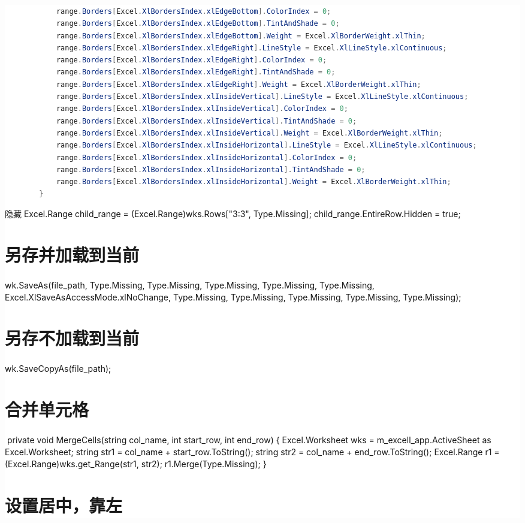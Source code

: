 ```c#
            range.Borders[Excel.XlBordersIndex.xlEdgeBottom].ColorIndex = 0;
            range.Borders[Excel.XlBordersIndex.xlEdgeBottom].TintAndShade = 0;
            range.Borders[Excel.XlBordersIndex.xlEdgeBottom].Weight = Excel.XlBorderWeight.xlThin;
            range.Borders[Excel.XlBordersIndex.xlEdgeRight].LineStyle = Excel.XlLineStyle.xlContinuous;
            range.Borders[Excel.XlBordersIndex.xlEdgeRight].ColorIndex = 0;
            range.Borders[Excel.XlBordersIndex.xlEdgeRight].TintAndShade = 0;
            range.Borders[Excel.XlBordersIndex.xlEdgeRight].Weight = Excel.XlBorderWeight.xlThin;
            range.Borders[Excel.XlBordersIndex.xlInsideVertical].LineStyle = Excel.XlLineStyle.xlContinuous;
            range.Borders[Excel.XlBordersIndex.xlInsideVertical].ColorIndex = 0;
            range.Borders[Excel.XlBordersIndex.xlInsideVertical].TintAndShade = 0;
            range.Borders[Excel.XlBordersIndex.xlInsideVertical].Weight = Excel.XlBorderWeight.xlThin;
            range.Borders[Excel.XlBordersIndex.xlInsideHorizontal].LineStyle = Excel.XlLineStyle.xlContinuous;
            range.Borders[Excel.XlBordersIndex.xlInsideHorizontal].ColorIndex = 0;
            range.Borders[Excel.XlBordersIndex.xlInsideHorizontal].TintAndShade = 0;
            range.Borders[Excel.XlBordersIndex.xlInsideHorizontal].Weight = Excel.XlBorderWeight.xlThin;
        }
```

隐藏
                    Excel.Range child_range = (Excel.Range)wks.Rows["3:3", Type.Missing];
                    child_range.EntireRow.Hidden = true;

# 另存并加载到当前

wk.SaveAs(file_path, Type.Missing, Type.Missing, Type.Missing, Type.Missing, Type.Missing, Excel.XlSaveAsAccessMode.xlNoChange, Type.Missing, Type.Missing, Type.Missing, Type.Missing, Type.Missing);

# 另存不加载到当前

wk.SaveCopyAs(file_path);

# 合并单元格

​        private void MergeCells(string col_name, int start_row, int end_row)
        {
            Excel.Worksheet wks = m_excell_app.ActiveSheet as Excel.Worksheet;
            string str1 = col_name + start_row.ToString();
            string str2 = col_name + end_row.ToString();
            Excel.Range r1 = (Excel.Range)wks.get_Range(str1, str2);
            r1.Merge(Type.Missing);
        }

# 设置居中，靠左
